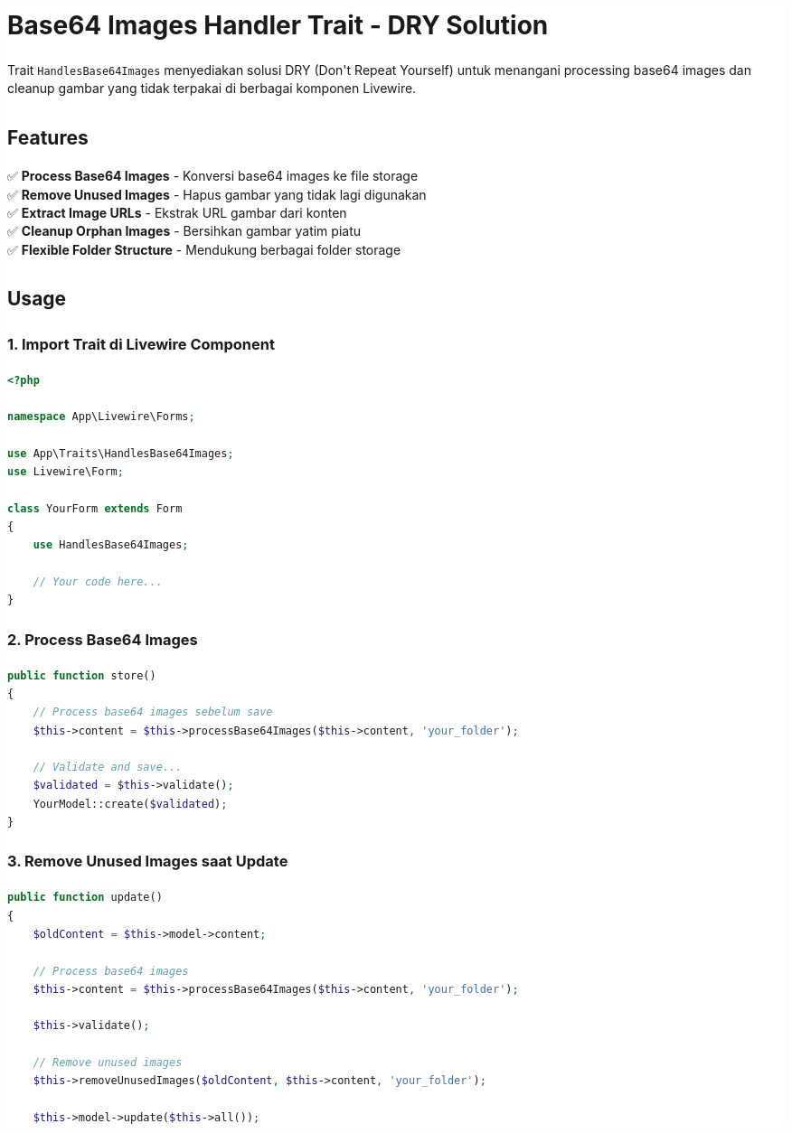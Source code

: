 # Base64 Images Handler Trait - DRY Solution

Trait `HandlesBase64Images` menyediakan solusi DRY (Don't Repeat Yourself) untuk menangani processing base64 images dan cleanup gambar yang tidak terpakai di berbagai komponen Livewire.

## Features

✅ **Process Base64 Images** - Konversi base64 images ke file storage  
✅ **Remove Unused Images** - Hapus gambar yang tidak lagi digunakan  
✅ **Extract Image URLs** - Ekstrak URL gambar dari konten  
✅ **Cleanup Orphan Images** - Bersihkan gambar yatim piatu  
✅ **Flexible Folder Structure** - Mendukung berbagai folder storage

## Usage

### 1. Import Trait di Livewire Component

```php
<?php

namespace App\Livewire\Forms;

use App\Traits\HandlesBase64Images;
use Livewire\Form;

class YourForm extends Form
{
    use HandlesBase64Images;

    // Your code here...
}
```

### 2. Process Base64 Images

```php
public function store()
{
    // Process base64 images sebelum save
    $this->content = $this->processBase64Images($this->content, 'your_folder');

    // Validate and save...
    $validated = $this->validate();
    YourModel::create($validated);
}
```

### 3. Remove Unused Images saat Update

```php
public function update()
{
    $oldContent = $this->model->content;

    // Process base64 images
    $this->content = $this->processBase64Images($this->content, 'your_folder');

    $this->validate();

    // Remove unused images
    $this->removeUnusedImages($oldContent, $this->content, 'your_folder');

    $this->model->update($this->all());
```
